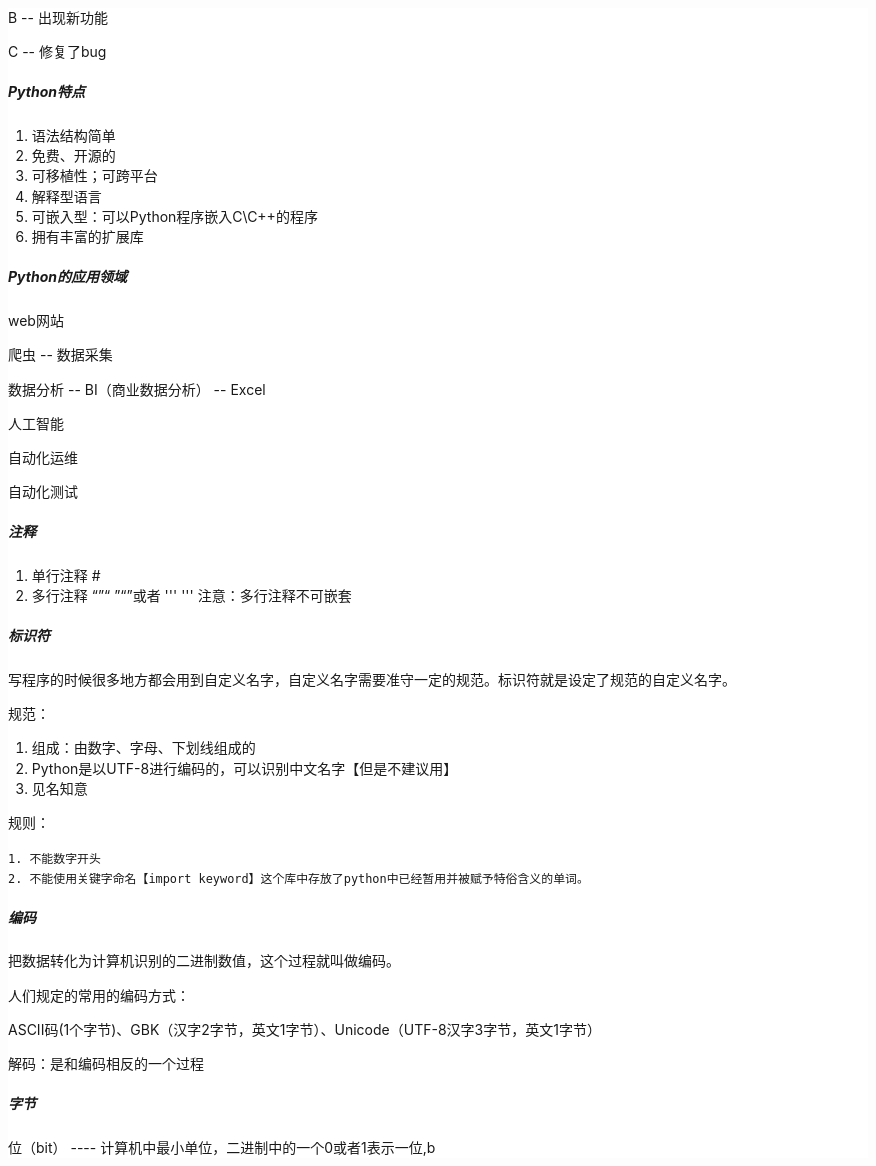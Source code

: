 B -- 出现新功能

C -- 修复了bug

##### Python特点

1. 语法结构简单
2. 免费、开源的
3. 可移植性；可跨平台
4. 解释型语言
5. 可嵌入型：可以Python程序嵌入C\C++的程序
6. 拥有丰富的扩展库

##### Python的应用领域

web网站

爬虫 -- 数据采集

数据分析 -- BI（商业数据分析） -- Excel

人工智能

自动化运维

自动化测试

##### 注释

1. 单行注释 #
2. 多行注释 “”“  ”“”或者 '''  '''  注意：多行注释不可嵌套

##### 标识符

写程序的时候很多地方都会用到自定义名字，自定义名字需要准守一定的规范。标识符就是设定了规范的自定义名字。

规范：

1. 组成：由数字、字母、下划线组成的
2. Python是以UTF-8进行编码的，可以识别中文名字【但是不建议用】
3. 见名知意

规则：

 	1. 不能数字开头
   	2. 不能使用关键字命名【import keyword】这个库中存放了python中已经暂用并被赋予特俗含义的单词。

##### 编码

把数据转化为计算机识别的二进制数值，这个过程就叫做编码。

人们规定的常用的编码方式：

​		ASCII码(1个字节)、GBK（汉字2字节，英文1字节）、Unicode（UTF-8汉字3字节，英文1字节）

解码：是和编码相反的一个过程

##### 字节

位（bit） ---- 计算机中最小单位，二进制中的一个0或者1表示一位,b
